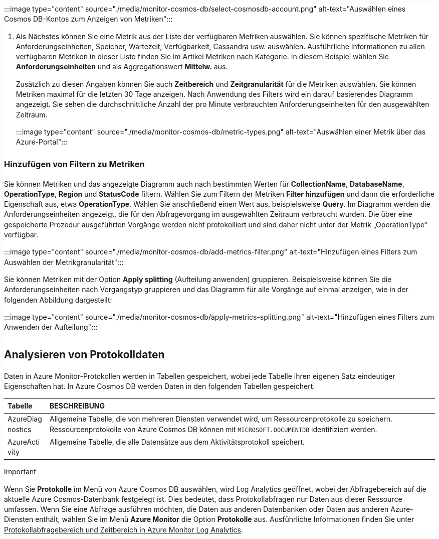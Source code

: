    :::image type="content" source="./media/monitor-cosmos-db/select-cosmosdb-account.png" alt-text="Auswählen eines Cosmos DB-Kontos zum Anzeigen von Metriken":::

1. Als Nächstes können Sie eine Metrik aus der Liste der verfügbaren Metriken auswählen. Sie können spezifische Metriken für Anforderungseinheiten, Speicher, Wartezeit, Verfügbarkeit, Cassandra usw. auswählen. Ausführliche Informationen zu allen verfügbaren Metriken in dieser Liste finden Sie im Artikel [Metriken nach Kategorie](monitor-cosmos-db-reference.md). In diesem Beispiel wählen Sie **Anforderungseinheiten** und als Aggregationswert **Mittelw.** aus.

   Zusätzlich zu diesen Angaben können Sie auch **Zeitbereich** und **Zeitgranularität** für die Metriken auswählen. Sie können Metriken maximal für die letzten 30 Tage anzeigen.  Nach Anwendung des Filters wird ein darauf basierendes Diagramm angezeigt. Sie sehen die durchschnittliche Anzahl der pro Minute verbrauchten Anforderungseinheiten für den ausgewählten Zeitraum.  

   :::image type="content" source="./media/monitor-cosmos-db/metric-types.png" alt-text="Auswählen einer Metrik über das Azure-Portal":::

### <a name="add-filters-to-metrics"></a>Hinzufügen von Filtern zu Metriken

Sie können Metriken und das angezeigte Diagramm auch nach bestimmten Werten für **CollectionName**, **DatabaseName**, **OperationType**, **Region** und **StatusCode** filtern. Wählen Sie zum Filtern der Metriken **Filter hinzufügen** und dann die erforderliche Eigenschaft aus, etwa **OperationType**. Wählen Sie anschließend einen Wert aus, beispielsweise **Query**. Im Diagramm werden die Anforderungseinheiten angezeigt, die für den Abfragevorgang im ausgewählten Zeitraum verbraucht wurden. Die über eine gespeicherte Prozedur ausgeführten Vorgänge werden nicht protokolliert und sind daher nicht unter der Metrik „OperationType“ verfügbar.

:::image type="content" source="./media/monitor-cosmos-db/add-metrics-filter.png" alt-text="Hinzufügen eines Filters zum Auswählen der Metrikgranularität":::

Sie können Metriken mit der Option **Apply splitting** (Aufteilung anwenden) gruppieren. Beispielsweise können Sie die Anforderungseinheiten nach Vorgangstyp gruppieren und das Diagramm für alle Vorgänge auf einmal anzeigen, wie in der folgenden Abbildung dargestellt:

:::image type="content" source="./media/monitor-cosmos-db/apply-metrics-splitting.png" alt-text="Hinzufügen eines Filters zum Anwenden der Aufteilung":::

## <a name="analyzing-log-data"></a><a id="analyze-log-data"></a> Analysieren von Protokolldaten

Daten in Azure Monitor-Protokollen werden in Tabellen gespeichert, wobei jede Tabelle ihren eigenen Satz eindeutiger Eigenschaften hat. In Azure Cosmos DB werden Daten in den folgenden Tabellen gespeichert.

| Tabelle | BESCHREIBUNG |
|:---|:---|
| AzureDiagnostics | Allgemeine Tabelle, die von mehreren Diensten verwendet wird, um Ressourcenprotokolle zu speichern. Ressourcenprotokolle von Azure Cosmos DB können mit `MICROSOFT.DOCUMENTDB` identifiziert werden.   |
| AzureActivity    | Allgemeine Tabelle, die alle Datensätze aus dem Aktivitätsprotokoll speichert.

> [!IMPORTANT]
> Wenn Sie **Protokolle** im Menü von Azure Cosmos DB auswählen, wird Log Analytics geöffnet, wobei der Abfragebereich auf die aktuelle Azure Cosmos-Datenbank festgelegt ist. Dies bedeutet, dass Protokollabfragen nur Daten aus dieser Ressource umfassen. Wenn Sie eine Abfrage ausführen möchten, die Daten aus anderen Datenbanken oder Daten aus anderen Azure-Diensten enthält, wählen Sie im Menü **Azure Monitor** die Option **Protokolle** aus. Ausführliche Informationen finden Sie unter [Protokollabfragebereich und Zeitbereich in Azure Monitor Log Analytics](../azure-monitor/log-query/scope.md).
